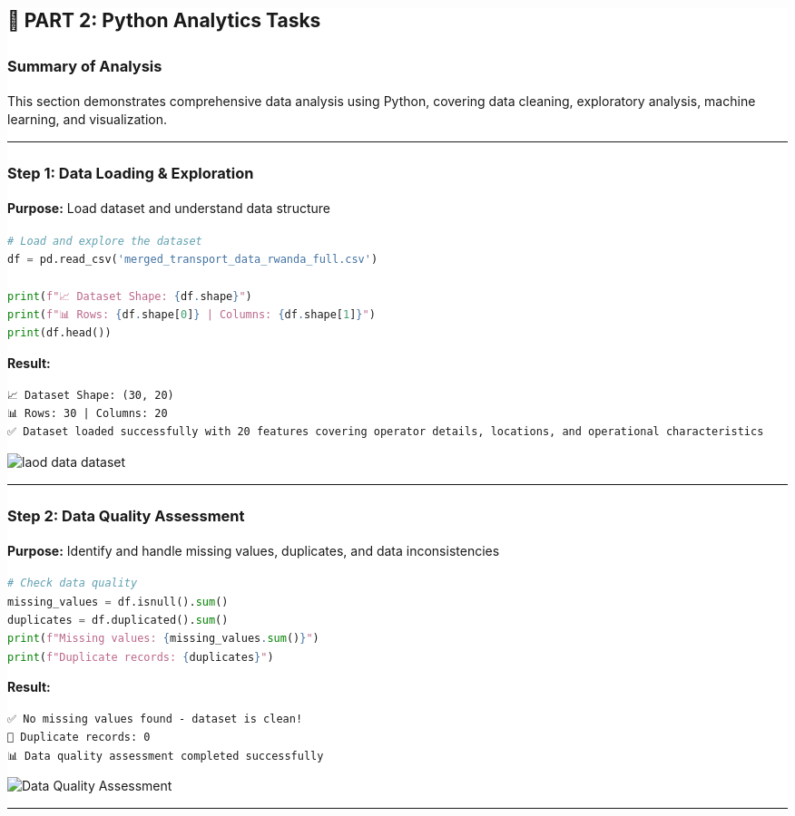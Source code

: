 
## 🐍 PART 2: Python Analytics Tasks

### Summary of Analysis
This section demonstrates comprehensive data analysis using Python, covering data cleaning, exploratory analysis, machine learning, and visualization.

---

### **Step 1: Data Loading & Exploration**
**Purpose:** Load dataset and understand data structure

```python
# Load and explore the dataset
df = pd.read_csv('merged_transport_data_rwanda_full.csv')

print(f"📈 Dataset Shape: {df.shape}")
print(f"📊 Rows: {df.shape[0]} | Columns: {df.shape[1]}")
print(df.head())
```

**Result:**
```
📈 Dataset Shape: (30, 20)
📊 Rows: 30 | Columns: 20
✅ Dataset loaded successfully with 20 features covering operator details, locations, and operational characteristics
```


<img width="609" height="634" alt="laod data dataset" src="https://github.com/user-attachments/assets/199883cc-e26b-4bc8-b5e1-2d47f5fea007" />



---

### **Step 2: Data Quality Assessment**
**Purpose:** Identify and handle missing values, duplicates, and data inconsistencies

```python
# Check data quality
missing_values = df.isnull().sum()
duplicates = df.duplicated().sum()
print(f"Missing values: {missing_values.sum()}")
print(f"Duplicate records: {duplicates}")
```

**Result:**
```
✅ No missing values found - dataset is clean!
🔄 Duplicate records: 0
📊 Data quality assessment completed successfully
```


<img width="927" height="691" alt="Data Quality Assessment" src="https://github.com/user-attachments/assets/519f99d1-1c5d-465e-b17a-25860a05c475" />

---